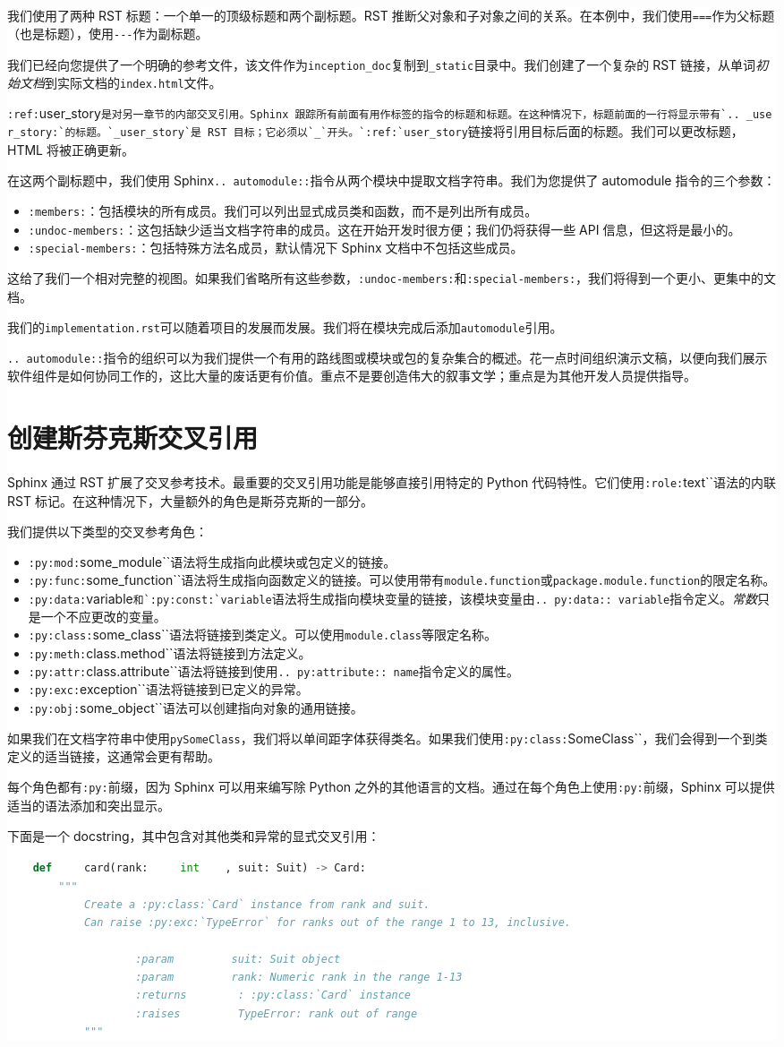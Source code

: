 我们使用了两种 RST 标题：一个单一的顶级标题和两个副标题。RST 推断父对象和子对象之间的关系。在本例中，我们使用`===`作为父标题（也是标题），使用`---`作为副标题。

我们已经向您提供了一个明确的参考文件，该文件作为`inception_doc`复制到`_static`目录中。我们创建了一个复杂的 RST 链接，从单词*初始文档*到实际文档的`index.html`文件。

`:ref:`user_story``是对另一章节的内部交叉引用。Sphinx 跟踪所有前面有用作标签的指令的标题和标题。在这种情况下，标题前面的一行将显示带有`.. _user_story:`的标题。`_user_story`是 RST 目标；它必须以`_`开头。`:ref:`user_story``链接将引用目标后面的标题。我们可以更改标题，HTML 将被正确更新。

在这两个副标题中，我们使用 Sphinx`.. automodule::`指令从两个模块中提取文档字符串。我们为您提供了 automodule 指令的三个参数：

*   `:members:`：包括模块的所有成员。我们可以列出显式成员类和函数，而不是列出所有成员。
*   `:undoc-members:`：这包括缺少适当文档字符串的成员。这在开始开发时很方便；我们仍将获得一些 API 信息，但这将是最小的。
*   `:special-members:`：包括特殊方法名成员，默认情况下 Sphinx 文档中不包括这些成员。

这给了我们一个相对完整的视图。如果我们省略所有这些参数，`:undoc-members:`和`:special-members:`，我们将得到一个更小、更集中的文档。

我们的`implementation.rst`可以随着项目的发展而发展。我们将在模块完成后添加`automodule`引用。

`.. automodule::`指令的组织可以为我们提供一个有用的路线图或模块或包的复杂集合的概述。花一点时间组织演示文稿，以便向我们展示软件组件是如何协同工作的，这比大量的废话更有价值。重点不是要创造伟大的叙事文学；重点是为其他开发人员提供指导。

# 创建斯芬克斯交叉引用

Sphinx 通过 RST 扩展了交叉参考技术。最重要的交叉引用功能是能够直接引用特定的 Python 代码特性。它们使用`:role:`text``语法的内联 RST 标记。在这种情况下，大量额外的角色是斯芬克斯的一部分。

我们提供以下类型的交叉参考角色：

*   `:py:mod:`some_module``语法将生成指向此模块或包定义的链接。
*   `:py:func:`some_function``语法将生成指向函数定义的链接。可以使用带有`module.function`或`package.module.function`的限定名称。
*   `:py:data:`variable``和`:py:const:`variable``语法将生成指向模块变量的链接，该模块变量由`.. py:data:: variable`指令定义。*常数*只是一个不应更改的变量。
*   `:py:class:`some_class``语法将链接到类定义。可以使用`module.class`等限定名称。
*   `:py:meth:`class.method``语法将链接到方法定义。
*   `:py:attr:`class.attribute``语法将链接到使用`.. py:attribute:: name`指令定义的属性。
*   `:py:exc:`exception``语法将链接到已定义的异常。
*   `:py:obj:`some_object``语法可以创建指向对象的通用链接。

如果我们在文档字符串中使用```pySomeClass```，我们将以单间距字体获得类名。如果我们使用`:py:class:`SomeClass``，我们会得到一个到类定义的适当链接，这通常会更有帮助。

每个角色都有`:py:`前缀，因为 Sphinx 可以用来编写除 Python 之外的其他语言的文档。通过在每个角色上使用`:py:`前缀，Sphinx 可以提供适当的语法添加和突出显示。

下面是一个 docstring，其中包含对其他类和异常的显式交叉引用：

```py
    def     card(rank:     int    , suit: Suit) -> Card:
        """
            Create a :py:class:`Card` instance from rank and suit.
            Can raise :py:exc:`TypeError` for ranks out of the range 1 to 13, inclusive.

                    :param         suit: Suit object
                    :param         rank: Numeric rank in the range 1-13
                    :returns        : :py:class:`Card` instance
                    :raises         TypeError: rank out of range        
            """

```
